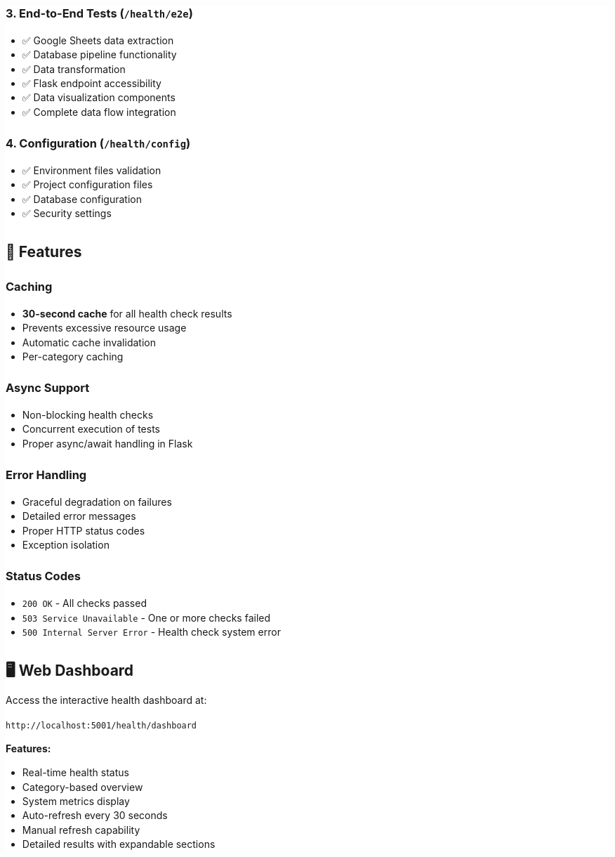 ### 3. End-to-End Tests (`/health/e2e`)
- ✅ Google Sheets data extraction
- ✅ Database pipeline functionality
- ✅ Data transformation
- ✅ Flask endpoint accessibility
- ✅ Data visualization components
- ✅ Complete data flow integration

### 4. Configuration (`/health/config`)
- ✅ Environment files validation
- ✅ Project configuration files
- ✅ Database configuration
- ✅ Security settings

## 🔧 Features

### Caching
- **30-second cache** for all health check results
- Prevents excessive resource usage
- Automatic cache invalidation
- Per-category caching

### Async Support
- Non-blocking health checks
- Concurrent execution of tests
- Proper async/await handling in Flask

### Error Handling
- Graceful degradation on failures
- Detailed error messages
- Proper HTTP status codes
- Exception isolation

### Status Codes
- `200 OK` - All checks passed
- `503 Service Unavailable` - One or more checks failed
- `500 Internal Server Error` - Health check system error

## 🖥️ Web Dashboard

Access the interactive health dashboard at:
```
http://localhost:5001/health/dashboard
```

**Features:**
- Real-time health status
- Category-based overview
- System metrics display
- Auto-refresh every 30 seconds
- Manual refresh capability
- Detailed results with expandable sections
